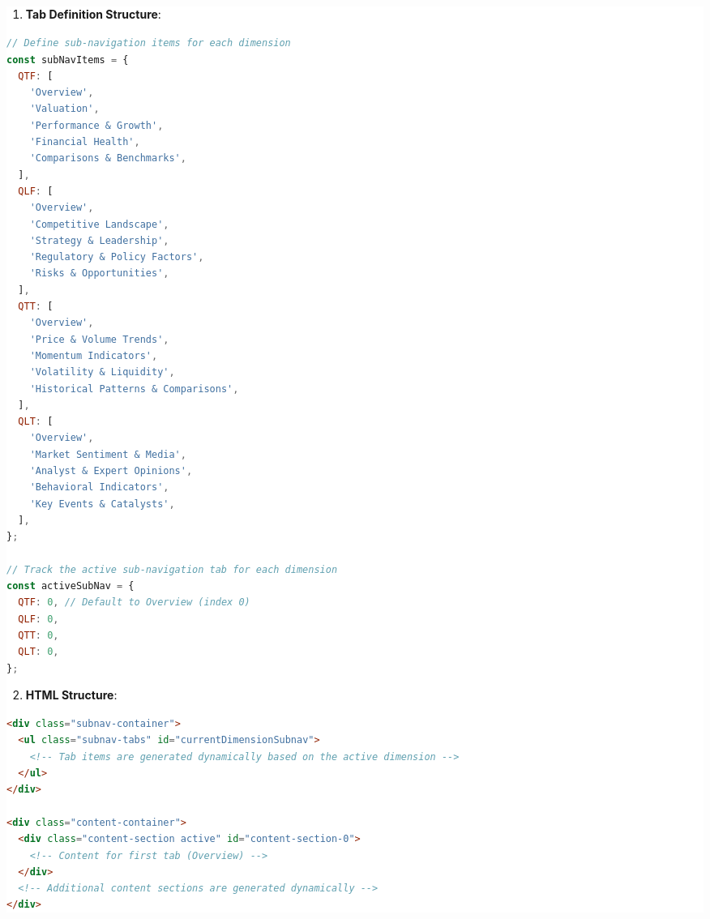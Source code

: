 1. **Tab Definition Structure**:

```javascript
// Define sub-navigation items for each dimension
const subNavItems = {
  QTF: [
    'Overview',
    'Valuation',
    'Performance & Growth',
    'Financial Health',
    'Comparisons & Benchmarks',
  ],
  QLF: [
    'Overview',
    'Competitive Landscape',
    'Strategy & Leadership',
    'Regulatory & Policy Factors',
    'Risks & Opportunities',
  ],
  QTT: [
    'Overview',
    'Price & Volume Trends',
    'Momentum Indicators',
    'Volatility & Liquidity',
    'Historical Patterns & Comparisons',
  ],
  QLT: [
    'Overview',
    'Market Sentiment & Media',
    'Analyst & Expert Opinions',
    'Behavioral Indicators',
    'Key Events & Catalysts',
  ],
};

// Track the active sub-navigation tab for each dimension
const activeSubNav = {
  QTF: 0, // Default to Overview (index 0)
  QLF: 0,
  QTT: 0,
  QLT: 0,
};
```

2. **HTML Structure**:

```html
<div class="subnav-container">
  <ul class="subnav-tabs" id="currentDimensionSubnav">
    <!-- Tab items are generated dynamically based on the active dimension -->
  </ul>
</div>

<div class="content-container">
  <div class="content-section active" id="content-section-0">
    <!-- Content for first tab (Overview) -->
  </div>
  <!-- Additional content sections are generated dynamically -->
</div>
```
